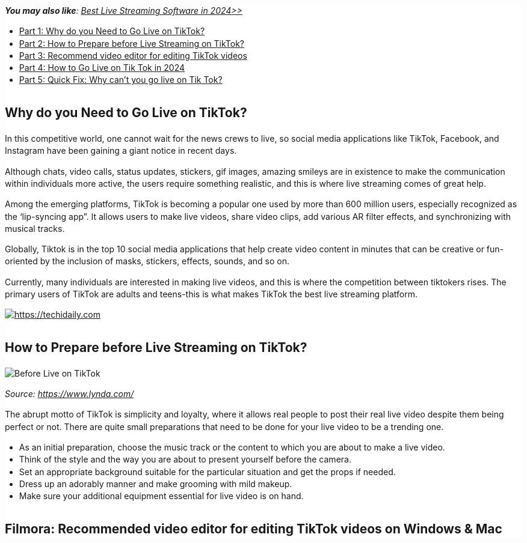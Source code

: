 **_You may also like_**_:_ _[Best Live Streaming Software in 2024>>](https://tools.techidaily.com/wondershare/filmora/download/)_

* [Part 1: Why do you Need to Go Live on TikTok?](#part1)
* [Part 2: How to Prepare before Live Streaming on TikTok?](#part2)
* [Part 3: Recommend video editor for editing TikTok videos](#part3)
* [Part 4: How to Go Live on Tik Tok in 2024](#part4)
* [Part 5: Quick Fix: Why can’t you go live on Tik Tok?](#part5)

## Why do you Need to Go Live on TikTok?

In this competitive world, one cannot wait for the news crews to live, so social media applications like TikTok, Facebook, and Instagram have been gaining a giant notice in recent days.

Although chats, video calls, status updates, stickers, gif images, amazing smileys are in existence to make the communication within individuals more active, the users require something realistic, and this is where live streaming comes of great help.

Among the emerging platforms, TikTok is becoming a popular one used by more than 600 million users, especially recognized as the ‘lip-syncing app”. It allows users to make live videos, share video clips, add various AR filter effects, and synchronizing with musical tracks.

Globally, Tiktok is in the top 10 social media applications that help create video content in minutes that can be creative or fun-oriented by the inclusion of masks, stickers, effects, sounds, and so on.

Currently, many individuals are interested in making live videos, and this is where the competition between tiktokers rises. The primary users of TikTok are adults and teens-this is what makes TikTok the best live streaming platform.


<a href="https://ephamedtechinc.pxf.io/c/5597632/2137220/26400" target="_top" id="2137220">
  <img src="//a.impactradius-go.com/display-ad/26400-2137220" border="0" alt="https://techidaily.com" width="728" height="90"/>
</a>
<img height="0" width="0" src="https://ephamedtechinc.pxf.io/i/5597632/2137220/26400" style="position:absolute;visibility:hidden;" border="0" />

## How to Prepare before Live Streaming on TikTok?

![Before Live on TikTok](https://images.wondershare.com/filmora/article-images/before-live-on-tiktok.jpg)

_Source: <https://www.lynda.com/>_

The abrupt motto of TikTok is simplicity and loyalty, where it allows real people to post their real live video despite them being perfect or not. There are quite small preparations that need to be done for your live video to be a trending one.

* As an initial preparation, choose the music track or the content to which you are about to make a live video.
* Think of the style and the way you are about to present yourself before the camera.
* Set an appropriate background suitable for the particular situation and get the props if needed.
* Dress up an adorably manner and make grooming with mild makeup.
* Make sure your additional equipment essential for live video is on hand.

## Filmora: Recommended video editor for editing TikTok videos on Windows & Mac
